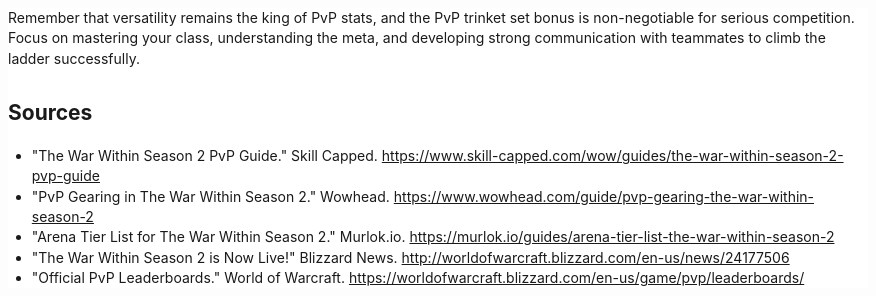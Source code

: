Remember that versatility remains the king of PvP stats, and the PvP trinket set bonus is non-negotiable for serious competition. Focus on mastering your class, understanding the meta, and developing strong communication with teammates to climb the ladder successfully.

## Sources

- "The War Within Season 2 PvP Guide." Skill Capped. https://www.skill-capped.com/wow/guides/the-war-within-season-2-pvp-guide
- "PvP Gearing in The War Within Season 2." Wowhead. https://www.wowhead.com/guide/pvp-gearing-the-war-within-season-2
- "Arena Tier List for The War Within Season 2." Murlok.io. https://murlok.io/guides/arena-tier-list-the-war-within-season-2
- "The War Within Season 2 is Now Live!" Blizzard News. http://worldofwarcraft.blizzard.com/en-us/news/24177506
- "Official PvP Leaderboards." World of Warcraft. https://worldofwarcraft.blizzard.com/en-us/game/pvp/leaderboards/ 